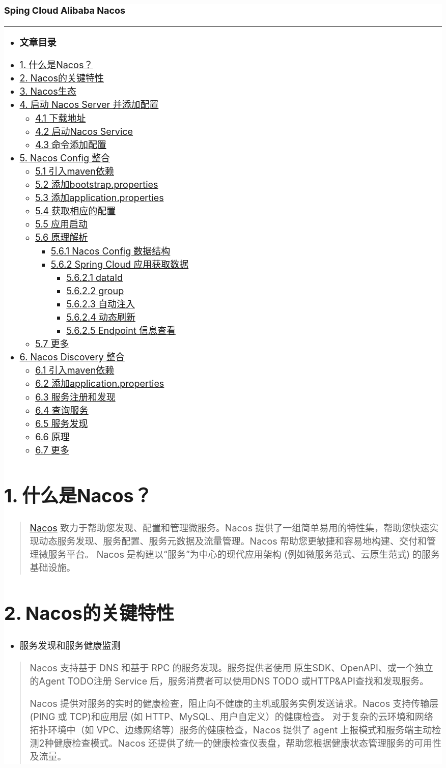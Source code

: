<font size=4.5>

**Sping Cloud Alibaba Nacos**

---

- **文章目录**

* [1\. 什么是Nacos？](#1-%E4%BB%80%E4%B9%88%E6%98%AFnacos)
* [2\. Nacos的关键特性](#2-nacos%E7%9A%84%E5%85%B3%E9%94%AE%E7%89%B9%E6%80%A7)
* [3\. Nacos生态](#3-nacos%E7%94%9F%E6%80%81)
* [4\. 启动 Nacos Server 并添加配置](#4-%E5%90%AF%E5%8A%A8-nacos-server-%E5%B9%B6%E6%B7%BB%E5%8A%A0%E9%85%8D%E7%BD%AE)
  * [4\.1 <a href="https://github\.com/alibaba/nacos/releases">下载地址</a>](#41-%E4%B8%8B%E8%BD%BD%E5%9C%B0%E5%9D%80)
  * [4\.2 启动Nacos Service](#42-%E5%90%AF%E5%8A%A8nacos-service)
  * [4\.3 命令添加配置](#43-%E5%91%BD%E4%BB%A4%E6%B7%BB%E5%8A%A0%E9%85%8D%E7%BD%AE)
* [5\. Nacos Config 整合](#5-nacos-config-%E6%95%B4%E5%90%88)
  * [5\.1 引入maven依赖](#51-%E5%BC%95%E5%85%A5maven%E4%BE%9D%E8%B5%96)
  * [5\.2 添加bootstrap\.properties](#52-%E6%B7%BB%E5%8A%A0bootstrapproperties)
  * [5\.3 添加application\.properties](#53-%E6%B7%BB%E5%8A%A0applicationproperties)
  * [5\.4 获取相应的配置](#54-%E8%8E%B7%E5%8F%96%E7%9B%B8%E5%BA%94%E7%9A%84%E9%85%8D%E7%BD%AE)
  * [5\.5 应用启动](#55-%E5%BA%94%E7%94%A8%E5%90%AF%E5%8A%A8)
  * [5\.6 原理解析](#56-%E5%8E%9F%E7%90%86%E8%A7%A3%E6%9E%90)
    * [5\.6\.1 Nacos Config 数据结构](#561-nacos-config-%E6%95%B0%E6%8D%AE%E7%BB%93%E6%9E%84)
    * [5\.6\.2 Spring Cloud 应用获取数据](#562-spring-cloud-%E5%BA%94%E7%94%A8%E8%8E%B7%E5%8F%96%E6%95%B0%E6%8D%AE)
      * [5\.6\.2\.1 dataId](#5621-dataid)
      * [5\.6\.2\.2 group](#5622-group)
      * [5\.6\.2\.3 自动注入](#5623-%E8%87%AA%E5%8A%A8%E6%B3%A8%E5%85%A5)
      * [5\.6\.2\.4 动态刷新](#5624-%E5%8A%A8%E6%80%81%E5%88%B7%E6%96%B0)
      * [5\.6\.2\.5 Endpoint 信息查看](#5625-endpoint-%E4%BF%A1%E6%81%AF%E6%9F%A5%E7%9C%8B)
  * [5\.7 更多](#57-%E6%9B%B4%E5%A4%9A)
* [6\. Nacos Discovery 整合](#6-nacos-discovery-%E6%95%B4%E5%90%88)
  * [6\.1 引入maven依赖](#61-%E5%BC%95%E5%85%A5maven%E4%BE%9D%E8%B5%96)
  * [6\.2 添加application\.properties](#62-%E6%B7%BB%E5%8A%A0applicationproperties)
  * [6\.3 服务注册和发现](#63-%E6%9C%8D%E5%8A%A1%E6%B3%A8%E5%86%8C%E5%92%8C%E5%8F%91%E7%8E%B0)
  * [6\.4 查询服务](#64-%E6%9F%A5%E8%AF%A2%E6%9C%8D%E5%8A%A1)
  * [6\.5 服务发现](#65-%E6%9C%8D%E5%8A%A1%E5%8F%91%E7%8E%B0)
  * [6\.6 原理](#66-%E5%8E%9F%E7%90%86)
  * [6\.7 更多](#67-%E6%9B%B4%E5%A4%9A)

# 1. 什么是Nacos？

> [Nacos](https://github.com/alibaba/Nacos) 致力于帮助您发现、配置和管理微服务。Nacos 提供了一组简单易用的特性集，帮助您快速实现动态服务发现、服务配置、服务元数据及流量管理。Nacos 帮助您更敏捷和容易地构建、交付和管理微服务平台。 Nacos 是构建以“服务”为中心的现代应用架构 (例如微服务范式、云原生范式) 的服务基础设施。

# 2. Nacos的关键特性

- 服务发现和服务健康监测

> Nacos 支持基于 DNS 和基于 RPC 的服务发现。服务提供者使用 原生SDK、OpenAPI、或一个独立的Agent TODO注册 Service 后，服务消费者可以使用DNS TODO 或HTTP&API查找和发现服务。
>
> Nacos 提供对服务的实时的健康检查，阻止向不健康的主机或服务实例发送请求。Nacos 支持传输层 (PING 或 TCP)和应用层 (如 HTTP、MySQL、用户自定义）的健康检查。 对于复杂的云环境和网络拓扑环境中（如 VPC、边缘网络等）服务的健康检查，Nacos 提供了 agent 上报模式和服务端主动检测2种健康检查模式。Nacos 还提供了统一的健康检查仪表盘，帮助您根据健康状态管理服务的可用性及流量。
